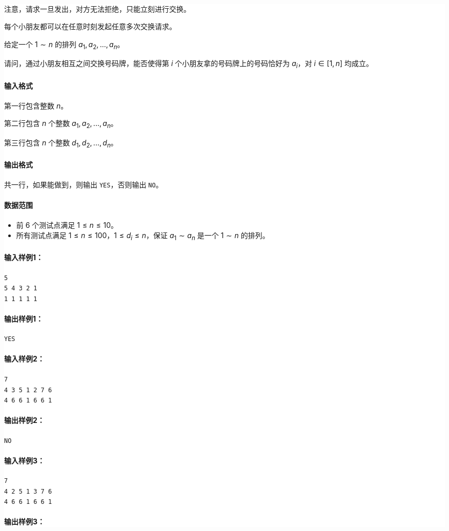 注意，请求一旦发出，对方无法拒绝，只能立刻进行交换。

每个小朋友都可以在任意时刻发起任意多次交换请求。

给定一个 $1 \sim n$ 的排列 $a_1,a_2,...,a_n$。

请问，通过小朋友相互之间交换号码牌，能否使得第 $i$ 个小朋友拿的号码牌上的号码恰好为 $a_i$，对 $i \in [1,n]$ 均成立。

<h4>输入格式</h4>

第一行包含整数 $n$。

第二行包含 $n$ 个整数 $a_1,a_2,...,a_n$。

第三行包含 $n$ 个整数 $d_1,d_2,...,d_n$。

<h4>输出格式</h4>

共一行，如果能做到，则输出 `YES`，否则输出 `NO`。

<h4>数据范围</h4>

- 前 $6$ 个测试点满足 $1 \le n \le 10$。
- 所有测试点满足 $1 \le n \le 100$，$1 \le d_i \le n$，保证 $a_1 \sim a_n$ 是一个 $1 \sim n$ 的排列。

<h4>输入样例1：</h4>

```
5
5 4 3 2 1
1 1 1 1 1
```

<h4>输出样例1：</h4>

```
YES
```

<h4>输入样例2：</h4>

```
7
4 3 5 1 2 7 6
4 6 6 1 6 6 1
```

<h4>输出样例2：</h4>

```
NO
```

<h4>输入样例3：</h4>

```
7
4 2 5 1 3 7 6
4 6 6 1 6 6 1
```

<h4>输出样例3：</h4>
